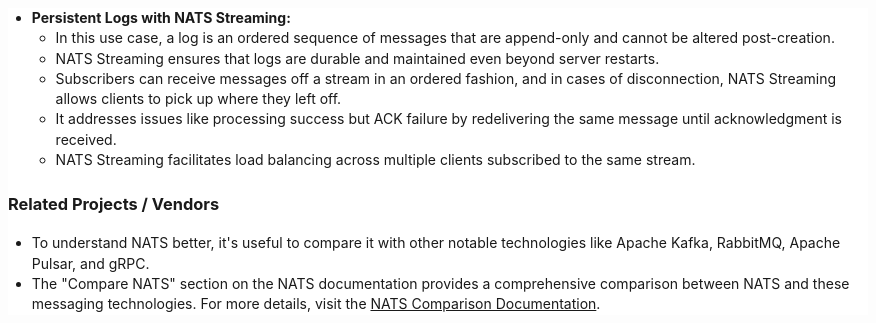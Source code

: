 - **Persistent Logs with NATS Streaming:**
  - In this use case, a log is an ordered sequence of messages that are append-only and cannot be altered post-creation. 
  - NATS Streaming ensures that logs are durable and maintained even beyond server restarts.
  - Subscribers can receive messages off a stream in an ordered fashion, and in cases of disconnection, NATS Streaming allows clients to pick up where they left off.
  - It addresses issues like processing success but ACK failure by redelivering the same message until acknowledgment is received.
  - NATS Streaming facilitates load balancing across multiple clients subscribed to the same stream.

### Related Projects / Vendors
- To understand NATS better, it's useful to compare it with other notable technologies like Apache Kafka, RabbitMQ, Apache Pulsar, and gRPC.
- The "Compare NATS" section on the NATS documentation provides a comprehensive comparison between NATS and these messaging technologies. For more details, visit the [NATS Comparison Documentation](https://docs.nats.io/nats-concepts/overview/compare-nats).


